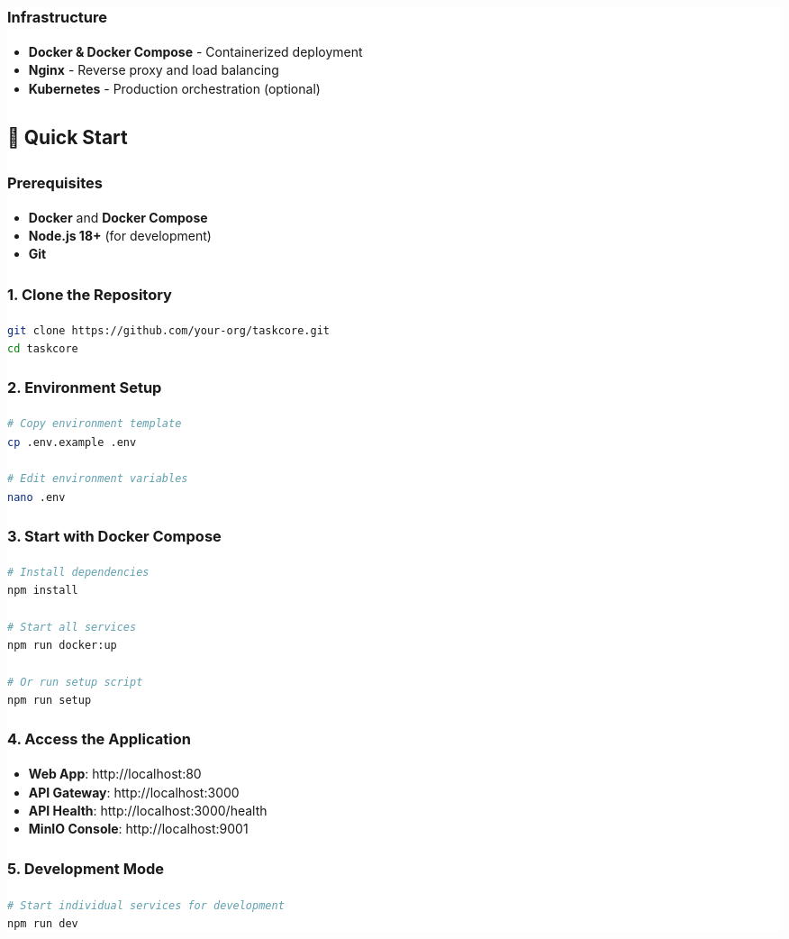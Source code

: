 ### Infrastructure
- **Docker & Docker Compose** - Containerized deployment
- **Nginx** - Reverse proxy and load balancing
- **Kubernetes** - Production orchestration (optional)

## 🚀 Quick Start

### Prerequisites
- **Docker** and **Docker Compose**
- **Node.js 18+** (for development)
- **Git**

### 1. Clone the Repository
```bash
git clone https://github.com/your-org/taskcore.git
cd taskcore
```

### 2. Environment Setup
```bash
# Copy environment template
cp .env.example .env

# Edit environment variables
nano .env
```

### 3. Start with Docker Compose
```bash
# Install dependencies
npm install

# Start all services
npm run docker:up

# Or run setup script
npm run setup
```

### 4. Access the Application
- **Web App**: http://localhost:80
- **API Gateway**: http://localhost:3000
- **API Health**: http://localhost:3000/health
- **MinIO Console**: http://localhost:9001

### 5. Development Mode
```bash
# Start individual services for development
npm run dev
```
